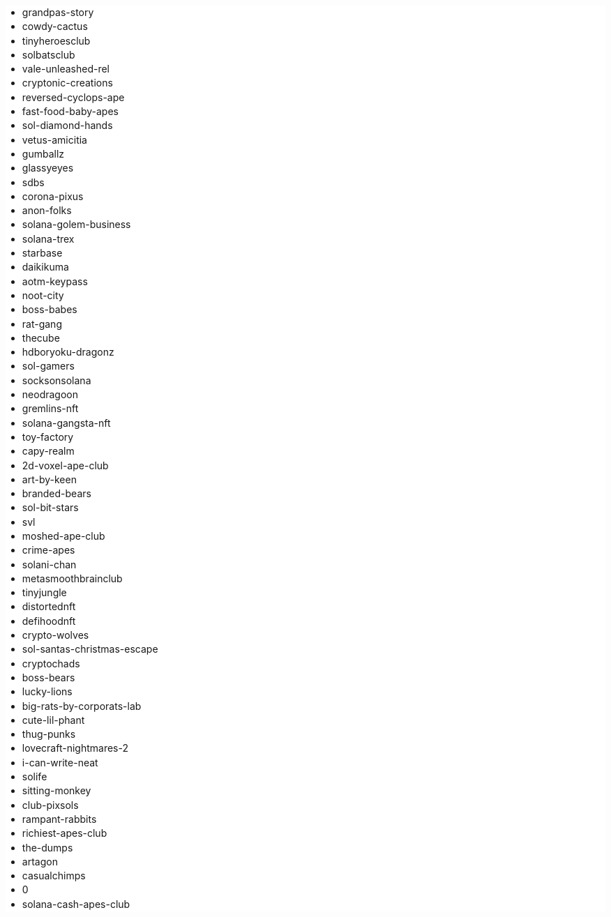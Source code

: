 - grandpas-story
- cowdy-cactus
- tinyheroesclub
- solbatsclub
- vale-unleashed-rel
- cryptonic-creations
- reversed-cyclops-ape
- fast-food-baby-apes
- sol-diamond-hands
- vetus-amicitia
- gumballz
- glassyeyes
- sdbs
- corona-pixus
- anon-folks
- solana-golem-business
- solana-trex
- starbase
- daikikuma
- aotm-keypass
- noot-city
- boss-babes
- rat-gang
- thecube
- hdboryoku-dragonz
- sol-gamers
- socksonsolana
- neodragoon
- gremlins-nft
- solana-gangsta-nft
- toy-factory
- capy-realm
- 2d-voxel-ape-club
- art-by-keen
- branded-bears
- sol-bit-stars
- svl
- moshed-ape-club
- crime-apes
- solani-chan
- metasmoothbrainclub
- tinyjungle
- distortednft
- defihoodnft
- crypto-wolves
- sol-santas-christmas-escape
- cryptochads
- boss-bears
- lucky-lions
- big-rats-by-corporats-lab
- cute-lil-phant
- thug-punks
- lovecraft-nightmares-2
- i-can-write-neat
- solife
- sitting-monkey
- club-pixsols
- rampant-rabbits
- richiest-apes-club
- the-dumps
- artagon
- casualchimps
- 0
- solana-cash-apes-club